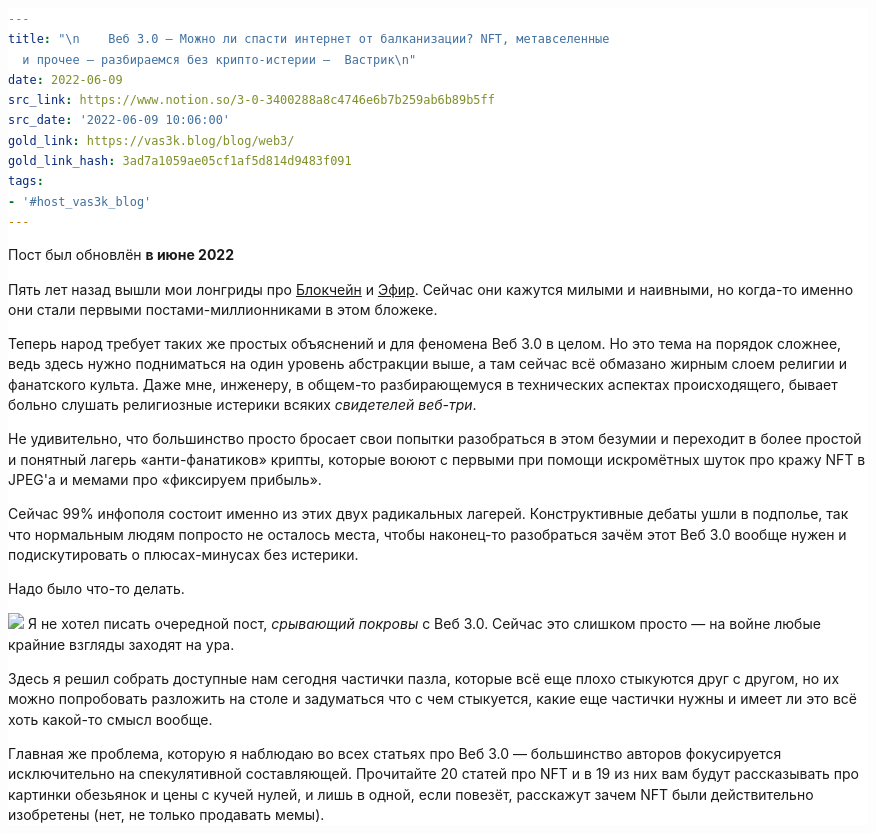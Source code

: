 ```yaml
---
title: "\n    Веб 3.0 — Можно ли спасти интернет от балканизации? NFT, метавселенные
  и прочее — разбираемся без крипто-истерии —  Вастрик\n"
date: 2022-06-09
src_link: https://www.notion.so/3-0-3400288a8c4746e6b7b259ab6b89b5ff
src_date: '2022-06-09 10:06:00'
gold_link: https://vas3k.blog/blog/web3/
gold_link_hash: 3ad7a1059ae05cf1af5d814d9483f091
tags:
- '#host_vas3k_blog'
---
```



Пост был обновлён **в июне 2022**


  
  

Пять лет назад вышли мои лонгриды про [Блокчейн](https://vas3k.blog/blog/blockchain/) и [Эфир](https://vas3k.blog/blog/ethereum/). Сейчас они кажутся милыми и наивными, но когда-то именно они стали первыми постами-миллионниками в этом бложеке.


Теперь народ требует таких же простых объяснений и для феномена Веб 3.0 в целом. Но это тема на порядок сложнее, ведь здесь нужно подниматься на один уровень абстракции выше, а там сейчас всё обмазано жирным слоем религии и фанатского культа. Даже мне, инженеру, в общем-то разбирающемуся в технических аспектах происходящего, бывает больно слушать религиозные истерики всяких *свидетелей веб-три*.


Не удивительно, что большинство просто бросает свои попытки разобраться в этом безумии и переходит в более простой и понятный лагерь «анти-фанатиков» крипты, которые воюют с первыми при помощи искромётных шуток про кражу NFT в JPEG'а и мемами про «фиксируем прибыль».


Сейчас 99% инфополя состоит именно из этих двух радикальных лагерей. Конструктивные дебаты ушли в подполье, так что нормальным людям попросто не осталось места, чтобы наконец-то разобраться зачём этот Веб 3.0 вообще нужен и подискутировать о плюсах-минусах без истерики.


Надо было что-то делать.


![](https://i.vas3k.blog/125c9cb841173472ea261861f617c0d7f3313b897cba861f84a83a6d40b2d4e9.jpg)
Я не хотел писать очередной пост, *срывающий покровы* с Веб 3.0. Сейчас это слишком просто — на войне любые крайние взгляды заходят на ура.


Здесь я решил собрать доступные нам сегодня частички пазла, которые всё еще плохо стыкуются друг с другом, но их можно попробовать разложить на столе и задуматься что с чем стыкуется, какие еще частички нужны и имеет ли это всё хоть какой-то смысл вообще.


Главная же проблема, которую я наблюдаю во всех статьях про Веб 3.0 — большинство авторов фокусируется исключительно на спекулятивной составляющей. Прочитайте 20 статей про NFT и в 19 из них вам будут рассказывать про картинки обезьянок и цены с кучей нулей, и лишь в одной, если повезёт, расскажут зачем NFT были действительно изобретены (нет, не только продавать мемы).
